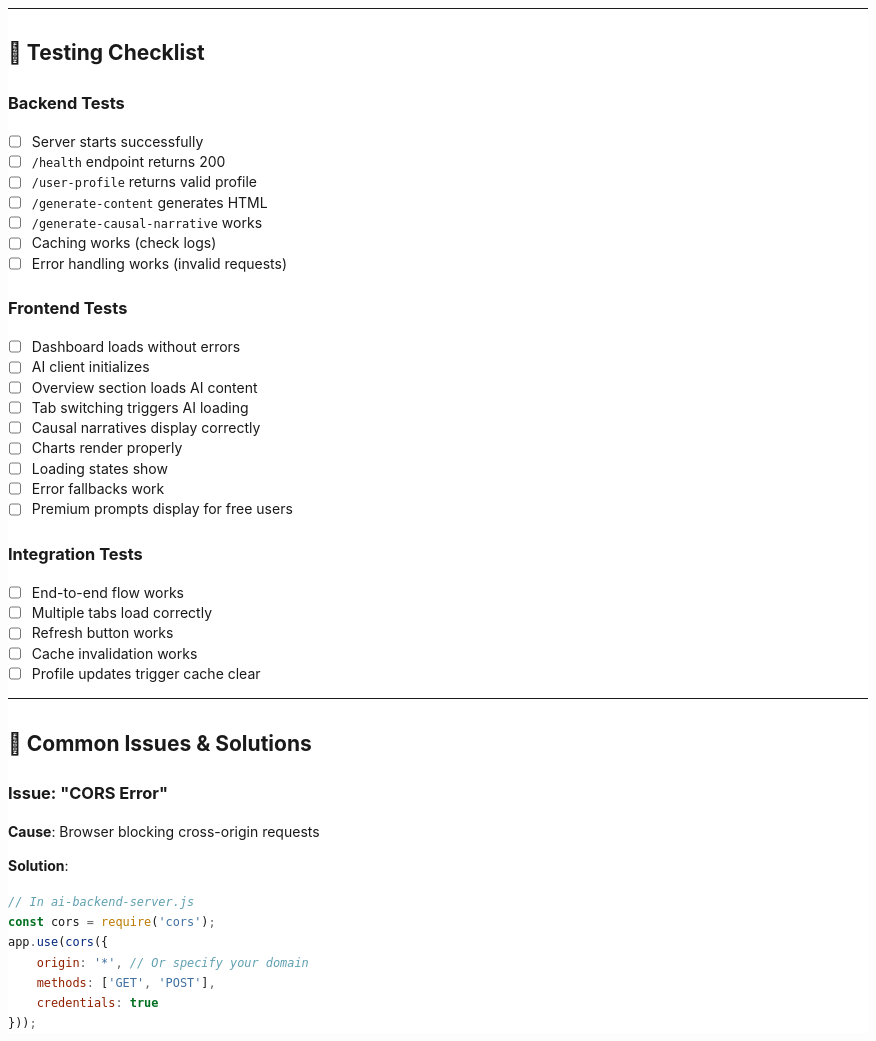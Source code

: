 ```javascript
```

---

## 🧪 Testing Checklist

### Backend Tests

- [ ] Server starts successfully
- [ ] `/health` endpoint returns 200
- [ ] `/user-profile` returns valid profile
- [ ] `/generate-content` generates HTML
- [ ] `/generate-causal-narrative` works
- [ ] Caching works (check logs)
- [ ] Error handling works (invalid requests)

### Frontend Tests

- [ ] Dashboard loads without errors
- [ ] AI client initializes
- [ ] Overview section loads AI content
- [ ] Tab switching triggers AI loading
- [ ] Causal narratives display correctly
- [ ] Charts render properly
- [ ] Loading states show
- [ ] Error fallbacks work
- [ ] Premium prompts display for free users

### Integration Tests

- [ ] End-to-end flow works
- [ ] Multiple tabs load correctly
- [ ] Refresh button works
- [ ] Cache invalidation works
- [ ] Profile updates trigger cache clear

---

## 🐛 Common Issues & Solutions

### Issue: "CORS Error"

**Cause**: Browser blocking cross-origin requests

**Solution**:
```javascript
// In ai-backend-server.js
const cors = require('cors');
app.use(cors({
    origin: '*', // Or specify your domain
    methods: ['GET', 'POST'],
    credentials: true
}));
```

